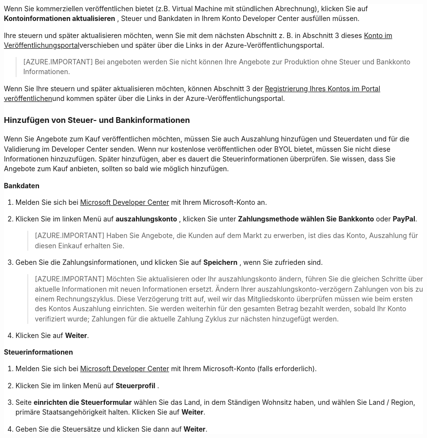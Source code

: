 Wenn Sie kommerziellen veröffentlichen bietet (z.B. Virtual Machine mit stündlichen Abrechnung), klicken Sie auf **Kontoinformationen aktualisieren** , Steuer und Bankdaten in Ihrem Konto Developer Center ausfüllen müssen.

Ihre steuern und später aktualisieren möchten, wenn Sie mit dem nächsten Abschnitt z. B. in Abschnitt 3 dieses [Konto im Veröffentlichungsportal](#3-register-your-account-in-the-publishing-portal)verschieben und später über die Links in der Azure-Veröffentlichungsportal.

> [AZURE.IMPORTANT] Bei angeboten werden Sie nicht können Ihre Angebote zur Produktion ohne Steuer und Bankkonto Informationen.

Wenn Sie Ihre steuern und später aktualisieren möchten, können Abschnitt 3 der [Registrierung Ihres Kontos im Portal veröffentlichen](#3-register-your-account-in-the-publishing-portal)und kommen später über die Links in der Azure-Veröffentlichungsportal.

### <a name="add-tax-and-banking-information"></a>Hinzufügen von Steuer- und Bankinformationen
 Wenn Sie Angebote zum Kauf veröffentlichen möchten, müssen Sie auch Auszahlung hinzufügen und Steuerdaten und für die Validierung im Developer Center senden. Wenn nur kostenlose veröffentlichen oder BYOL bietet, müssen Sie nicht diese Informationen hinzuzufügen. Später hinzufügen, aber es dauert die Steuerinformationen überprüfen. Sie wissen, dass Sie Angebote zum Kauf anbieten, sollten so bald wie möglich hinzufügen.

**Bankdaten**

1. Melden Sie sich bei [Microsoft Developer Center](http://dev.windows.com/registration?accountprogram=azure) mit Ihrem Microsoft-Konto an.

2. Klicken Sie im linken Menü auf **auszahlungskonto** , klicken Sie unter **Zahlungsmethode wählen Sie** **Bankkonto** oder **PayPal**.

    > [AZURE.IMPORTANT] Haben Sie Angebote, die Kunden auf dem Markt zu erwerben, ist dies das Konto, Auszahlung für diesen Einkauf erhalten Sie.

3. Geben Sie die Zahlungsinformationen, und klicken Sie auf **Speichern** , wenn Sie zufrieden sind.

    > [AZURE.IMPORTANT] Möchten Sie aktualisieren oder Ihr auszahlungskonto ändern, führen Sie die gleichen Schritte über aktuelle Informationen mit neuen Informationen ersetzt. Ändern Ihrer auszahlungskonto-verzögern Zahlungen von bis zu einem Rechnungszyklus. Diese Verzögerung tritt auf, weil wir das Mitgliedskonto überprüfen müssen wie beim ersten des Kontos Auszahlung einrichten. Sie werden weiterhin für den gesamten Betrag bezahlt werden, sobald Ihr Konto verifiziert wurde; Zahlungen für die aktuelle Zahlung Zyklus zur nächsten hinzugefügt werden.

4. Klicken Sie auf **Weiter**.

**Steuerinformationen**

1. Melden Sie sich bei [Microsoft Developer Center](http://dev.windows.com/registration?accountprogram=azure) mit Ihrem Microsoft-Konto (falls erforderlich).

2. Klicken Sie im linken Menü auf **Steuerprofil** .

3. Seite **einrichten die Steuerformular** wählen Sie das Land, in dem Ständigen Wohnsitz haben, und wählen Sie Land / Region, primäre Staatsangehörigkeit halten. Klicken Sie auf **Weiter**.

4. Geben Sie die Steuersätze und klicken Sie dann auf **Weiter**.


[link-msdndoc]: https://msdn.microsoft.com/library/jj552460.aspx
[link-sellerdashboard]: http://sellerdashboard.microsoft.com/
[link-pubportal]: https://publish.windowsazure.com